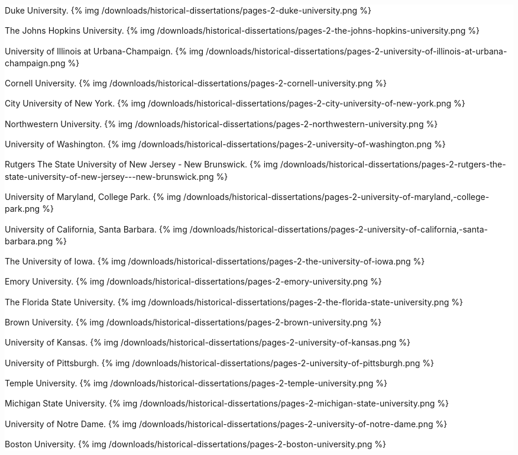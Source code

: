 Duke University.
{% img /downloads/historical-dissertations/pages-2-duke-university.png %}

The Johns Hopkins University.
{% img /downloads/historical-dissertations/pages-2-the-johns-hopkins-university.png %}

University of Illinois at Urbana-Champaign.
{% img /downloads/historical-dissertations/pages-2-university-of-illinois-at-urbana-champaign.png %}

Cornell University.
{% img /downloads/historical-dissertations/pages-2-cornell-university.png %}

City University of New York.
{% img /downloads/historical-dissertations/pages-2-city-university-of-new-york.png %}

Northwestern University.
{% img /downloads/historical-dissertations/pages-2-northwestern-university.png %}

University of Washington.
{% img /downloads/historical-dissertations/pages-2-university-of-washington.png %}

Rutgers The State University of New Jersey - New Brunswick.
{% img /downloads/historical-dissertations/pages-2-rutgers-the-state-university-of-new-jersey---new-brunswick.png %}

University of Maryland, College Park.
{% img /downloads/historical-dissertations/pages-2-university-of-maryland,-college-park.png %}

University of California, Santa Barbara.
{% img /downloads/historical-dissertations/pages-2-university-of-california,-santa-barbara.png %}

The University of Iowa.
{% img /downloads/historical-dissertations/pages-2-the-university-of-iowa.png %}

Emory University.
{% img /downloads/historical-dissertations/pages-2-emory-university.png %}

The Florida State University.
{% img /downloads/historical-dissertations/pages-2-the-florida-state-university.png %}

Brown University.
{% img /downloads/historical-dissertations/pages-2-brown-university.png %}

University of Kansas.
{% img /downloads/historical-dissertations/pages-2-university-of-kansas.png %}

University of Pittsburgh.
{% img /downloads/historical-dissertations/pages-2-university-of-pittsburgh.png %}

Temple University.
{% img /downloads/historical-dissertations/pages-2-temple-university.png %}

Michigan State University.
{% img /downloads/historical-dissertations/pages-2-michigan-state-university.png %}

University of Notre Dame.
{% img /downloads/historical-dissertations/pages-2-university-of-notre-dame.png %}

Boston University.
{% img /downloads/historical-dissertations/pages-2-boston-university.png %}
